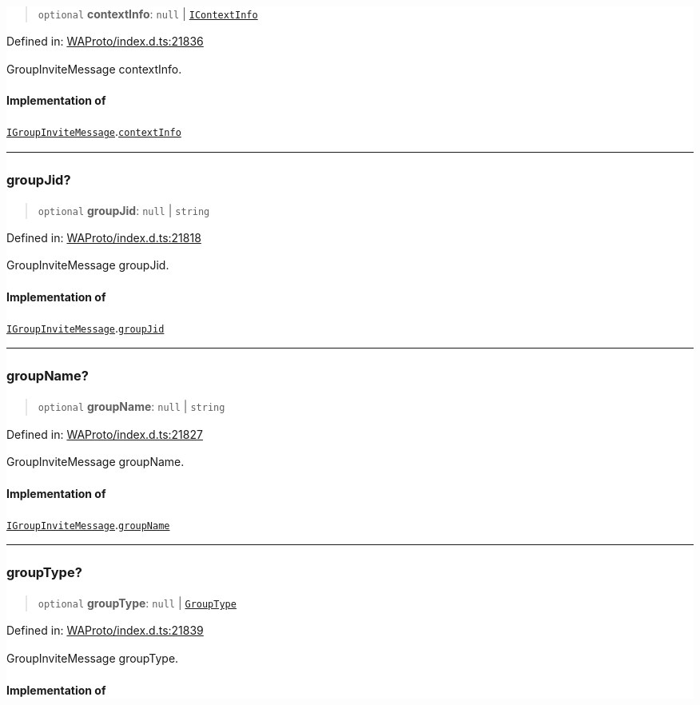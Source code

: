 > `optional` **contextInfo**: `null` \| [`IContextInfo`](../../../interfaces/IContextInfo.md)

Defined in: [WAProto/index.d.ts:21836](https://github.com/Fokusdotid/Baileys/blob/4cdf75fe48f9b13e8084d341633612ce49e934bd/WAProto/index.d.ts#L21836)

GroupInviteMessage contextInfo.

#### Implementation of

[`IGroupInviteMessage`](../interfaces/IGroupInviteMessage.md).[`contextInfo`](../interfaces/IGroupInviteMessage.md#contextinfo)

***

### groupJid?

> `optional` **groupJid**: `null` \| `string`

Defined in: [WAProto/index.d.ts:21818](https://github.com/Fokusdotid/Baileys/blob/4cdf75fe48f9b13e8084d341633612ce49e934bd/WAProto/index.d.ts#L21818)

GroupInviteMessage groupJid.

#### Implementation of

[`IGroupInviteMessage`](../interfaces/IGroupInviteMessage.md).[`groupJid`](../interfaces/IGroupInviteMessage.md#groupjid)

***

### groupName?

> `optional` **groupName**: `null` \| `string`

Defined in: [WAProto/index.d.ts:21827](https://github.com/Fokusdotid/Baileys/blob/4cdf75fe48f9b13e8084d341633612ce49e934bd/WAProto/index.d.ts#L21827)

GroupInviteMessage groupName.

#### Implementation of

[`IGroupInviteMessage`](../interfaces/IGroupInviteMessage.md).[`groupName`](../interfaces/IGroupInviteMessage.md#groupname)

***

### groupType?

> `optional` **groupType**: `null` \| [`GroupType`](../namespaces/GroupInviteMessage/enumerations/GroupType.md)

Defined in: [WAProto/index.d.ts:21839](https://github.com/Fokusdotid/Baileys/blob/4cdf75fe48f9b13e8084d341633612ce49e934bd/WAProto/index.d.ts#L21839)

GroupInviteMessage groupType.

#### Implementation of
